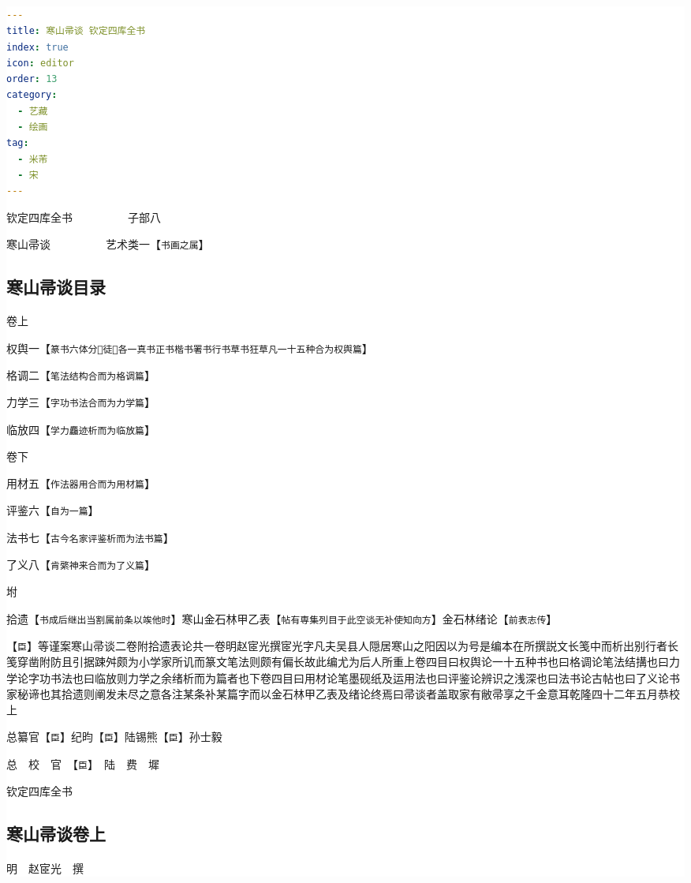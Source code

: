 ```yaml
---
title: 寒山帚谈 钦定四库全书
index: true
icon: editor
order: 13
category:
  - 艺藏
  - 绘画
tag:
  - 米芾
  - 宋
---
```


钦定四库全书　　　　　子部八  

寒山帚谈　　　　　艺术类一【`书画之属`】  

## 寒山帚谈目录

卷上  

权舆一【`篆书六体分徒各一真书正书楷书署书行书草书狂草凡一十五种合为权舆篇`】  

格调二【`笔法结构合而为格调篇`】  

力学三【`字功书法合而为力学篇`】  

临放四【`学力麤迹析而为临放篇`】  

卷下  

用材五【`作法器用合而为用材篇`】  

评鉴六【`自为一篇`】  

法书七【`古今名家评鉴析而为法书篇`】  

了义八【`肯綮神来合而为了义篇`】  

坿  

拾遗【`书成后继出当割属前条以竢他时`】寒山金石林甲乙表【`帖有専集列目于此空谈无补使知向方`】金石林绪论【`前表志传`】  

【`臣`】等谨案寒山帚谈二卷附拾遗表论共一卷明赵宧光撰宧光字凡夫吴县人隠居寒山之阳因以为号是编本在所撰説文长笺中而析出别行者长笺穿凿附防且引据踈舛颇为小学家所讥而篆文笔法则颇有偏长故此编尤为后人所重上卷四目曰权舆论一十五种书也曰格调论笔法结搆也曰力学论字功书法也曰临放则力学之余绪析而为篇者也下卷四目曰用材论笔墨砚纸及运用法也曰评鉴论辨识之浅深也曰法书论古帖也曰了义论书家秘谛也其拾遗则阐发未尽之意各注某条补某篇字而以金石林甲乙表及绪论终焉曰帚谈者盖取家有敝帚享之千金意耳乾隆四十二年五月恭校上  

总纂官【`臣`】纪昀【`臣`】陆锡熊【`臣`】孙士毅  

总　校　官　【`臣`】　陆　费　墀  

钦定四库全书  

## 寒山帚谈卷上

明　赵宧光　撰  
